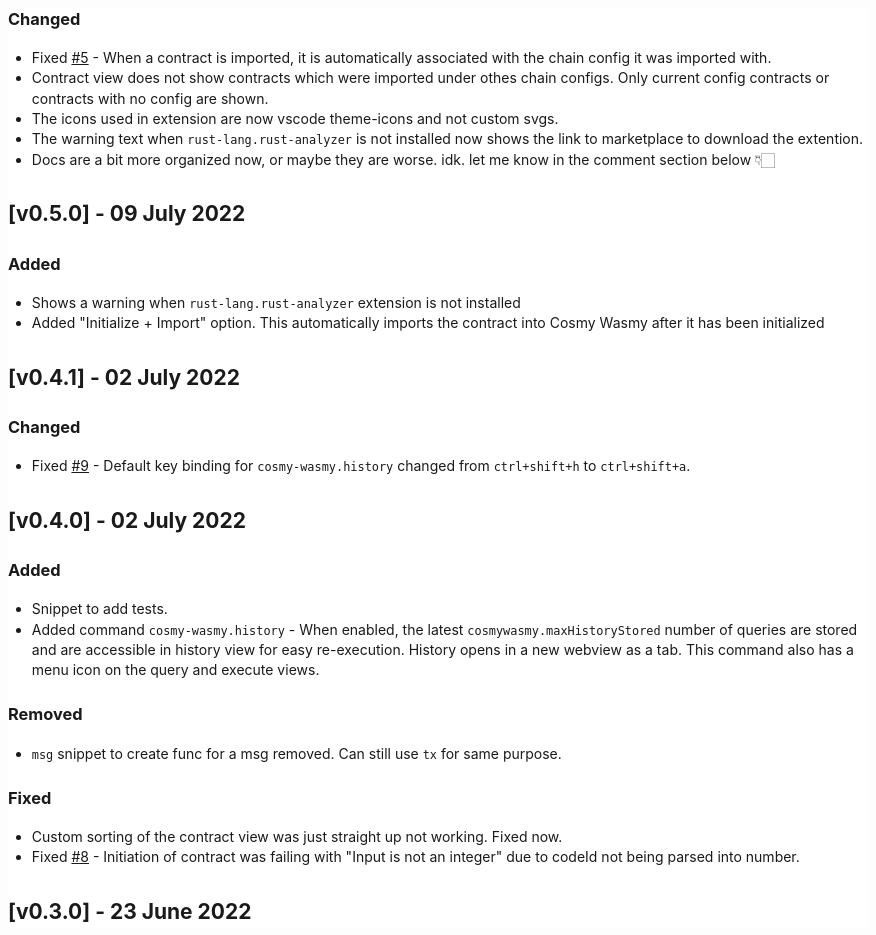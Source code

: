### Changed

- Fixed [#5](https://github.com/spoo-bar/cosmy-wasmy/issues/5) - When a contract is imported, it is automatically associated with the chain config it was imported with. 
- Contract view does not show contracts which were imported under othes chain configs. Only current config contracts or contracts with no config are shown.
- The icons used in extension are now vscode theme-icons and not custom svgs.
- The warning text when `rust-lang.rust-analyzer` is not installed now shows the link to marketplace to download the extention.
- Docs are a bit more organized now, or maybe they are worse. idk. let me know in the comment section below 👇🏻



## [v0.5.0] - 09 July 2022

### Added

- Shows a warning when `rust-lang.rust-analyzer` extension is not installed
- Added "Initialize + Import" option. This automatically imports the contract into Cosmy Wasmy after it has been initialized


## [v0.4.1] - 02 July 2022


### Changed

- Fixed [#9](https://github.com/spoo-bar/cosmy-wasmy/issues/9) - Default key binding for `cosmy-wasmy.history` changed from `ctrl+shift+h` to `ctrl+shift+a`.


## [v0.4.0] - 02 July 2022

### Added

- Snippet to add tests.
- Added command `cosmy-wasmy.history` - When enabled, the latest `cosmywasmy.maxHistoryStored` number of queries are stored and are accessible in history view for easy re-execution. History opens in a new webview as a tab. This command also has a menu icon on the query and execute views.

### Removed

- `msg` snippet to create func for a msg removed. Can still use `tx` for same purpose.

### Fixed

- Custom sorting of the contract view was just straight up not working. Fixed now.
- Fixed [#8](https://github.com/spoo-bar/cosmy-wasmy/issues/8) - Initiation of contract was failing with "Input is not an integer" due to codeId not being parsed into number.


## [v0.3.0] - 23 June 2022
